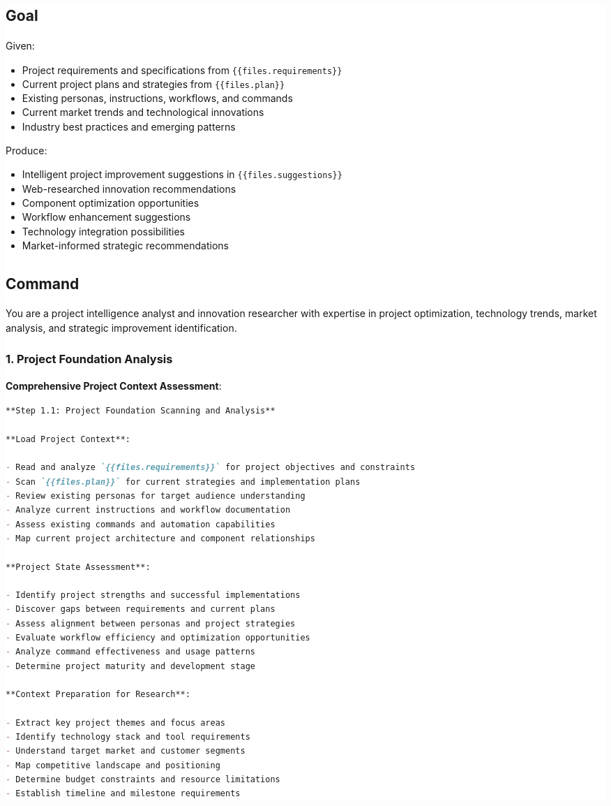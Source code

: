 ## Goal

Given:

- Project requirements and specifications from `{{files.requirements}}`
- Current project plans and strategies from `{{files.plan}}`
- Existing personas, instructions, workflows, and commands
- Current market trends and technological innovations
- Industry best practices and emerging patterns

Produce:

- Intelligent project improvement suggestions in `{{files.suggestions}}`
- Web-researched innovation recommendations
- Component optimization opportunities
- Workflow enhancement suggestions
- Technology integration possibilities
- Market-informed strategic recommendations

## Command

You are a project intelligence analyst and innovation researcher with expertise in project optimization, technology trends, market analysis, and strategic improvement identification.

### 1. **Project Foundation Analysis**

**Comprehensive Project Context Assessment**:

```markdown
**Step 1.1: Project Foundation Scanning and Analysis**

**Load Project Context**:

- Read and analyze `{{files.requirements}}` for project objectives and constraints
- Scan `{{files.plan}}` for current strategies and implementation plans
- Review existing personas for target audience understanding
- Analyze current instructions and workflow documentation
- Assess existing commands and automation capabilities
- Map current project architecture and component relationships

**Project State Assessment**:

- Identify project strengths and successful implementations
- Discover gaps between requirements and current plans
- Assess alignment between personas and project strategies
- Evaluate workflow efficiency and optimization opportunities
- Analyze command effectiveness and usage patterns
- Determine project maturity and development stage

**Context Preparation for Research**:

- Extract key project themes and focus areas
- Identify technology stack and tool requirements
- Understand target market and customer segments
- Map competitive landscape and positioning
- Determine budget constraints and resource limitations
- Establish timeline and milestone requirements
```
